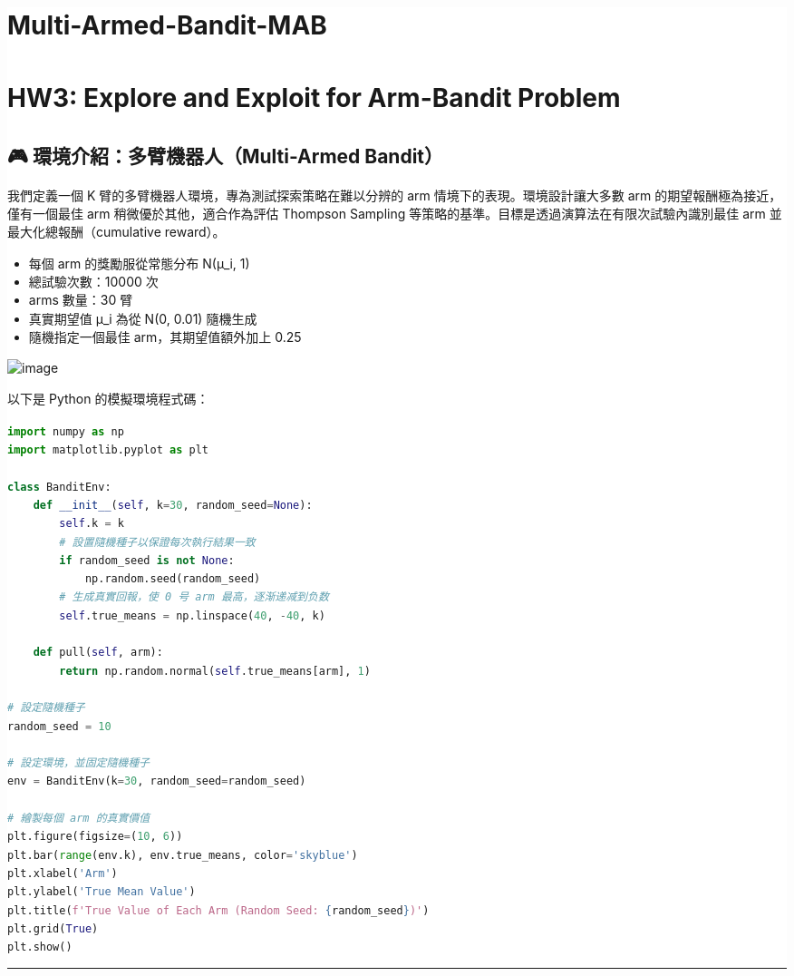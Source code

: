 # Multi-Armed-Bandit-MAB

# HW3: Explore and Exploit for Arm-Bandit Problem

## 🎮 環境介紹：多臂機器人（Multi-Armed Bandit）

我們定義一個 K 臂的多臂機器人環境，專為測試探索策略在難以分辨的 arm 情境下的表現。環境設計讓大多數 arm 的期望報酬極為接近，僅有一個最佳 arm 稍微優於其他，適合作為評估 Thompson Sampling 等策略的基準。目標是透過演算法在有限次試驗內識別最佳 arm 並最大化總報酬（cumulative reward）。
 - 每個 arm 的獎勵服從常態分布 N(μ_i, 1)
 - 總試驗次數：10000 次
 - arms 數量：30 臂
 - 真實期望值 μ_i 為從 N(0, 0.01) 隨機生成
 - 隨機指定一個最佳 arm，其期望值額外加上 0.25

![image](https://github.com/user-attachments/assets/ff0e27d3-48a6-4c3a-8ea2-fa901512d5c2)

以下是 Python 的模擬環境程式碼：

```python
import numpy as np
import matplotlib.pyplot as plt

class BanditEnv:
    def __init__(self, k=30, random_seed=None):
        self.k = k
        # 設置隨機種子以保證每次執行結果一致
        if random_seed is not None:
            np.random.seed(random_seed)
        # 生成真實回報，使 0 号 arm 最高，逐渐递减到负数
        self.true_means = np.linspace(40, -40, k)

    def pull(self, arm):
        return np.random.normal(self.true_means[arm], 1)

# 設定隨機種子
random_seed = 10

# 設定環境，並固定隨機種子
env = BanditEnv(k=30, random_seed=random_seed)

# 繪製每個 arm 的真實價值
plt.figure(figsize=(10, 6))
plt.bar(range(env.k), env.true_means, color='skyblue')
plt.xlabel('Arm')
plt.ylabel('True Mean Value')
plt.title(f'True Value of Each Arm (Random Seed: {random_seed})')
plt.grid(True)
plt.show()

```

---